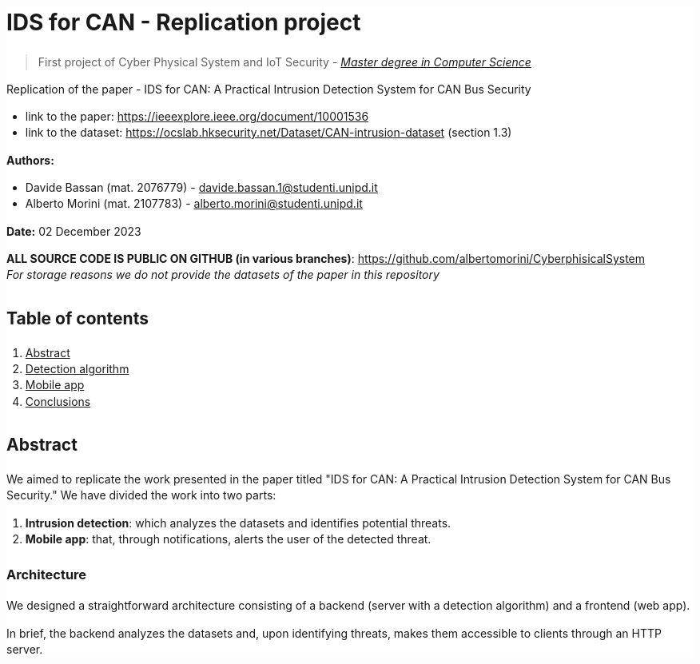 # IDS for CAN - Replication project

> First project of Cyber Physical System and IoT Security - <a href="https://www.unipd.it/en/educational-offer/second-cycle-degree/science?tipo=LM&scuola=SC&ordinamento=2021&key=SC2598&cg=science">*Master degree in Computer Science* </a> 

Replication of the paper - IDS for CAN: A Practical Intrusion Detection System for CAN Bus Security

- link to the paper: https://ieeexplore.ieee.org/document/10001536
- link to the dataset: https://ocslab.hksecurity.net/Dataset/CAN-intrusion-dataset (section 1.3)

**Authors:** 
- Davide Bassan (mat. 2076779) - davide.bassan.1@studenti.unipd.it
- Alberto Morini (mat. 2107783) - alberto.morini@studenti.unipd.it

**Date:** 02 December 2023

**ALL SOURCE CODE IS PUBLIC ON GITHUB (in various branches)**: https://github.com/albertomorini/CyberphisicalSystem <br/>
_For storage reasons we do not provide the datasets of the paper in this repository_

## Table of contents

1. [Abstract](#Abstract)
2. [Detection algorithm](#Intrusion-detection-side)
3. [Mobile app](#Mobile-App)
4. [Conclusions](#Conclusions)


<div style="page-break-after: always;"></div>


## Abstract

We aimed to replicate the work presented in the paper titled "IDS for CAN: A Practical Intrusion Detection System for CAN Bus Security." We have divided the work into two parts:

1. **Intrusion detection**: which analyzes the datasets and identifies potential threats.
2. **Mobile app**:  that, through notifications, alerts the user of the detected threat.

### Architecture

We designed a straightforward architecture consisting of a backend (server with a detection algorithm) and a frontend (web app).

In brief, the backend analyzes the datasets and, upon identifying threats, makes them accessible to clients through an HTTP server.

